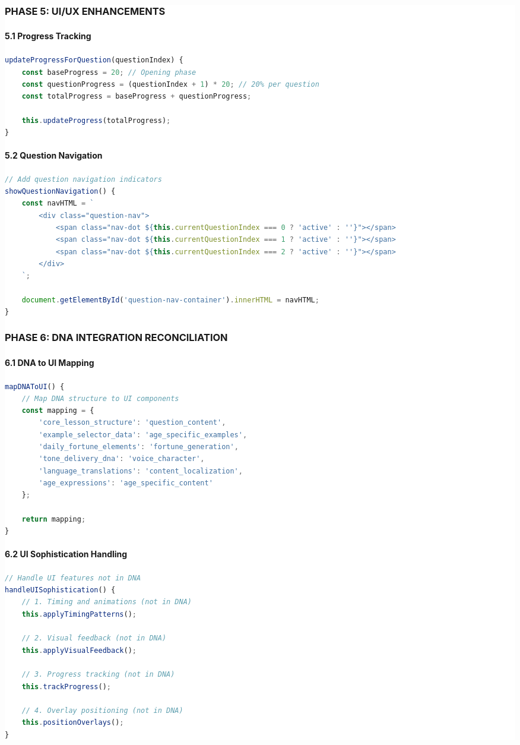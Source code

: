 ### PHASE 5: UI/UX ENHANCEMENTS

#### 5.1 Progress Tracking
```javascript
updateProgressForQuestion(questionIndex) {
    const baseProgress = 20; // Opening phase
    const questionProgress = (questionIndex + 1) * 20; // 20% per question
    const totalProgress = baseProgress + questionProgress;
    
    this.updateProgress(totalProgress);
}
```

#### 5.2 Question Navigation
```javascript
// Add question navigation indicators
showQuestionNavigation() {
    const navHTML = `
        <div class="question-nav">
            <span class="nav-dot ${this.currentQuestionIndex === 0 ? 'active' : ''}"></span>
            <span class="nav-dot ${this.currentQuestionIndex === 1 ? 'active' : ''}"></span>
            <span class="nav-dot ${this.currentQuestionIndex === 2 ? 'active' : ''}"></span>
        </div>
    `;
    
    document.getElementById('question-nav-container').innerHTML = navHTML;
}
```

### PHASE 6: DNA INTEGRATION RECONCILIATION

#### 6.1 DNA to UI Mapping
```javascript
mapDNAToUI() {
    // Map DNA structure to UI components
    const mapping = {
        'core_lesson_structure': 'question_content',
        'example_selector_data': 'age_specific_examples', 
        'daily_fortune_elements': 'fortune_generation',
        'tone_delivery_dna': 'voice_character',
        'language_translations': 'content_localization',
        'age_expressions': 'age_specific_content'
    };
    
    return mapping;
}
```

#### 6.2 UI Sophistication Handling
```javascript
// Handle UI features not in DNA
handleUISophistication() {
    // 1. Timing and animations (not in DNA)
    this.applyTimingPatterns();
    
    // 2. Visual feedback (not in DNA)
    this.applyVisualFeedback();
    
    // 3. Progress tracking (not in DNA)
    this.trackProgress();
    
    // 4. Overlay positioning (not in DNA)
    this.positionOverlays();
}
```